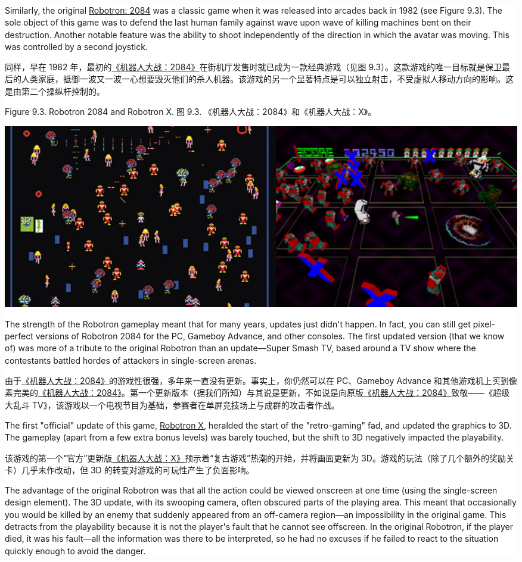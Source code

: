 Similarly, the original [Robotron: 2084](https://en.wikipedia.org/wiki/Robotron:_2084) was a classic game when it was released into arcades back in 1982 (see Figure 9.3). The sole object of this game was to defend the last human family against wave upon wave of killing machines bent on their destruction. Another notable feature was the ability to shoot independently of the direction in which the avatar was moving. This was controlled by a second joystick.

同样，早在 1982 年，最初的[《机器人大战：2084》](https://en.wikipedia.org/wiki/Robotron:_2084)在街机厅发售时就已成为一款经典游戏（见图 9.3）。这款游戏的唯一目标就是保卫最后的人类家庭，抵御一波又一波一心想要毁灭他们的杀人机器。该游戏的另一个显著特点是可以独立射击，不受虚拟人移动方向的影响。这是由第二个操纵杆控制的。

Figure 9.3. Robotron 2084 and Robotron X. 图 9.3. 《机器人大战：2084》和《机器人大战：X》。

![](../.gitbook/assets/9.3.png)

The strength of the Robotron gameplay meant that for many years, updates just didn't happen. In fact, you can still get pixel-perfect versions of Robotron 2084 for the PC, Gameboy Advance, and other consoles. The first updated version (that we know of) was more of a tribute to the original Robotron than an update—Super Smash TV, based around a TV show where the contestants battled hordes of attackers in single-screen arenas.

由于[《机器人大战：2084》](https://en.wikipedia.org/wiki/Robotron:_2084)的游戏性很强，多年来一直没有更新。事实上，你仍然可以在 PC、Gameboy Advance 和其他游戏机上买到像素完美的[《机器人大战：2084》](https://en.wikipedia.org/wiki/Robotron:_2084)。第一个更新版本（据我们所知）与其说是更新，不如说是向原版[《机器人大战：2084》](https://en.wikipedia.org/wiki/Robotron:_2084)致敬——《超级大乱斗 TV》，该游戏以一个电视节目为基础，参赛者在单屏竞技场上与成群的攻击者作战。

The first "official" update of this game, [Robotron X](https://en.wikipedia.org/wiki/Robotron_X), heralded the start of the "retro-gaming" fad, and updated the graphics to 3D. The gameplay (apart from a few extra bonus levels) was barely touched, but the shift to 3D negatively impacted the playability.

该游戏的第一个“官方”更新版[《机器人大战：X》](https://en.wikipedia.org/wiki/Robotron_X)预示着“复古游戏”热潮的开始，并将画面更新为 3D。游戏的玩法（除了几个额外的奖励关卡）几乎未作改动，但 3D 的转变对游戏的可玩性产生了负面影响。

The advantage of the original Robotron was that all the action could be viewed onscreen at one time (using the single-screen design element). The 3D update, with its swooping camera, often obscured parts of the playing area. This meant that occasionally you would be killed by an enemy that suddenly appeared from an off-camera region—an impossibility in the original game. This detracts from the playability because it is not the player's fault that he cannot see offscreen. In the original Robotron, if the player died, it was his fault—all the information was there to be interpreted, so he had no excuses if he failed to react to the situation quickly enough to avoid the danger.
